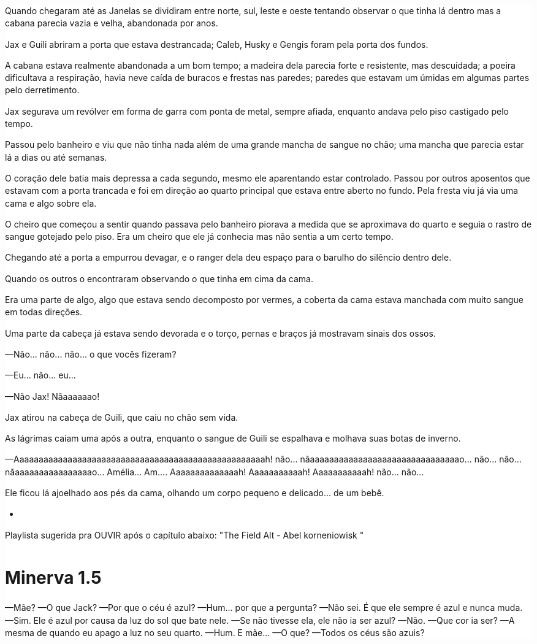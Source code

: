 Quando chegaram até as Janelas se dividiram entre norte, sul, leste e oeste tentando observar o que tinha lá dentro mas a cabana parecia vazia e velha, abandonada por anos.

Jax e Guili abriram a porta que estava destrancada; Caleb, Husky e Gengis foram pela porta dos fundos.

A cabana estava realmente abandonada a um bom tempo; a madeira dela parecia forte e resistente, mas descuidada; a poeira dificultava a respiração, havia neve caída de buracos e frestas nas paredes; paredes que estavam um úmidas em algumas partes pelo derretimento.

Jax segurava um revólver em forma de garra com ponta de metal, sempre afiada, enquanto andava pelo piso castigado pelo tempo.

Passou pelo banheiro e viu que não tinha nada além de uma grande mancha de sangue no chão; uma mancha que parecia estar lá a dias ou até semanas.

O coração dele batia mais depressa a cada segundo, mesmo ele aparentando estar controlado. Passou por outros aposentos que estavam com a porta trancada e foi em direção ao quarto principal que estava entre aberto no fundo. Pela fresta viu já via uma cama e algo sobre ela.

O cheiro que começou a sentir quando passava pelo banheiro piorava a medida que se aproximava do quarto e seguia o rastro de sangue gotejado pelo piso. Era um cheiro que ele já conhecia mas não sentia a um certo tempo.

Chegando até a porta a empurrou devagar, e o ranger dela deu espaço para o barulho do silêncio dentro dele.

Quando os outros o encontraram observando o que tinha em cima da cama.

Era uma parte de algo, algo que estava sendo decomposto por vermes, a coberta da cama estava manchada com muito sangue em todas direções.

Uma parte da cabeça já estava sendo devorada e o torço, pernas e braços já mostravam sinais dos ossos.

—Não... não... não... o que vocês fizeram?

—Eu... não... eu...

—Não Jax! Nãaaaaaao!

Jax atirou na cabeça de Guili, que caiu no chão sem vida.

As lágrimas caíam uma após a outra, enquanto o sangue de Guili se espalhava e molhava suas botas de inverno.

—Aaaaaaaaaaaaaaaaaaaaaaaaaaaaaaaaaaaaaaaaaaaaaaaaaaaah! não... nãaaaaaaaaaaaaaaaaaaaaaaaaaaaaaaao... não... não... nãaaaaaaaaaaaaaaaao... Amélia... Am.... Aaaaaaaaaaaaaah! Aaaaaaaaaaah! Aaaaaaaaaaah! não... não...

Ele ficou lá ajoelhado aos pés da cama, olhando um corpo pequeno e delicado... de um bebê.

*

Playlista sugerida pra OUVIR após o capítulo abaixo: "The Field Alt - Abel korneniowisk "

# Minerva 1.5

—Mãe?
—O que Jack?
—Por que o céu é azul?
—Hum... por que a pergunta?
—Não sei. É que ele sempre é azul e nunca muda.
—Sim. Ele é azul por causa da luz do sol que bate nele.
—Se não tivesse ela, ele não ia ser azul?
—Não.
—Que cor ia ser?
—A mesma de quando eu apago a luz no seu quarto.
—Hum. E mãe...
—O que?
—Todos os céus são azuis?